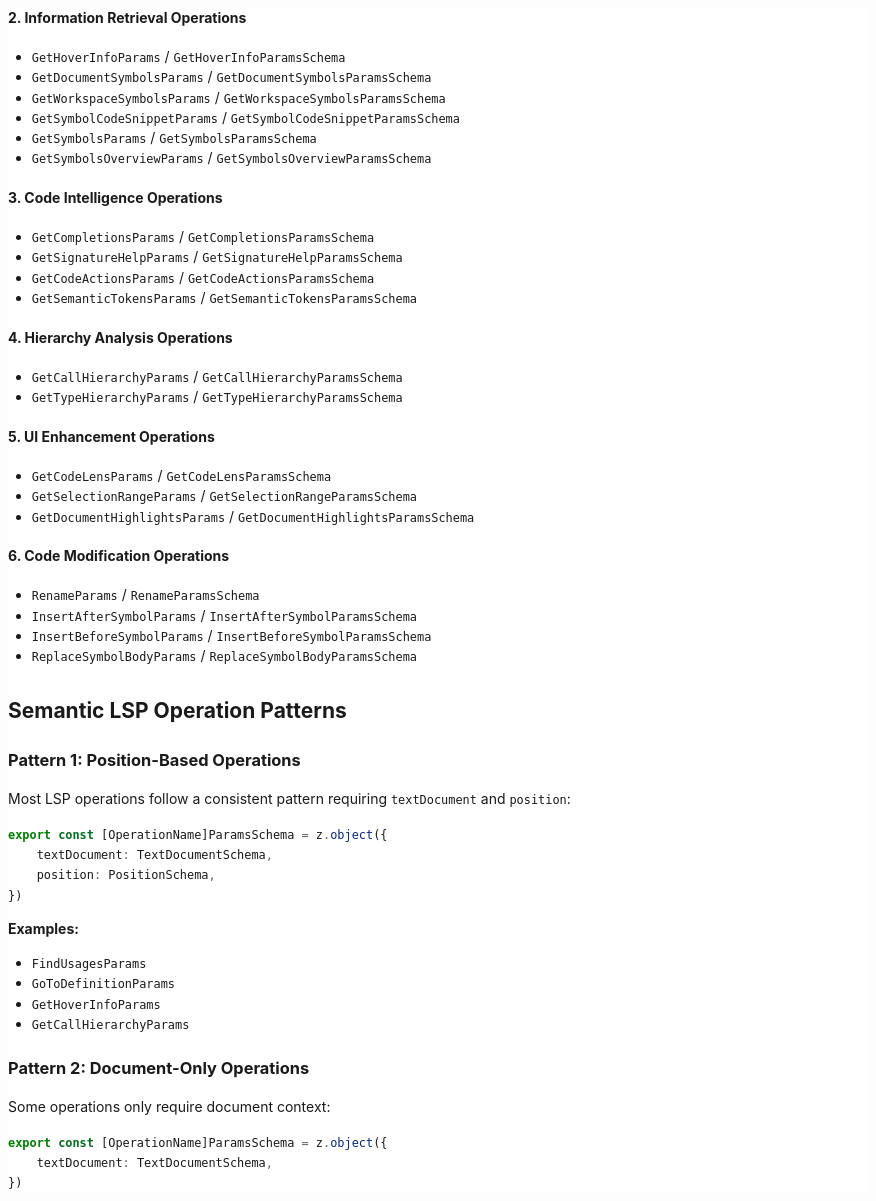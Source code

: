 #### 2. Information Retrieval Operations
- `GetHoverInfoParams` / `GetHoverInfoParamsSchema`
- `GetDocumentSymbolsParams` / `GetDocumentSymbolsParamsSchema`
- `GetWorkspaceSymbolsParams` / `GetWorkspaceSymbolsParamsSchema`
- `GetSymbolCodeSnippetParams` / `GetSymbolCodeSnippetParamsSchema`
- `GetSymbolsParams` / `GetSymbolsParamsSchema`
- `GetSymbolsOverviewParams` / `GetSymbolsOverviewParamsSchema`

#### 3. Code Intelligence Operations
- `GetCompletionsParams` / `GetCompletionsParamsSchema`
- `GetSignatureHelpParams` / `GetSignatureHelpParamsSchema`
- `GetCodeActionsParams` / `GetCodeActionsParamsSchema`
- `GetSemanticTokensParams` / `GetSemanticTokensParamsSchema`

#### 4. Hierarchy Analysis Operations
- `GetCallHierarchyParams` / `GetCallHierarchyParamsSchema`
- `GetTypeHierarchyParams` / `GetTypeHierarchyParamsSchema`

#### 5. UI Enhancement Operations
- `GetCodeLensParams` / `GetCodeLensParamsSchema`
- `GetSelectionRangeParams` / `GetSelectionRangeParamsSchema`
- `GetDocumentHighlightsParams` / `GetDocumentHighlightsParamsSchema`

#### 6. Code Modification Operations
- `RenameParams` / `RenameParamsSchema`
- `InsertAfterSymbolParams` / `InsertAfterSymbolParamsSchema`
- `InsertBeforeSymbolParams` / `InsertBeforeSymbolParamsSchema`
- `ReplaceSymbolBodyParams` / `ReplaceSymbolBodyParamsSchema`

## Semantic LSP Operation Patterns

### Pattern 1: Position-Based Operations
Most LSP operations follow a consistent pattern requiring `textDocument` and `position`:

```typescript
export const [OperationName]ParamsSchema = z.object({
    textDocument: TextDocumentSchema,
    position: PositionSchema,
})
```

**Examples:**
- `FindUsagesParams`
- `GoToDefinitionParams`
- `GetHoverInfoParams`
- `GetCallHierarchyParams`

### Pattern 2: Document-Only Operations
Some operations only require document context:

```typescript
export const [OperationName]ParamsSchema = z.object({
    textDocument: TextDocumentSchema,
})
```

